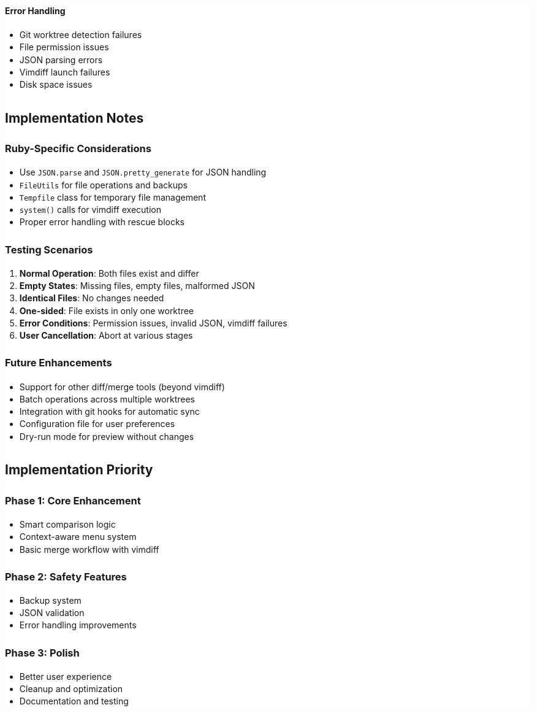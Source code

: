 #### Error Handling
- Git worktree detection failures
- File permission issues
- JSON parsing errors
- Vimdiff launch failures
- Disk space issues

## Implementation Notes

### Ruby-Specific Considerations
- Use `JSON.parse` and `JSON.pretty_generate` for JSON handling
- `FileUtils` for file operations and backups
- `Tempfile` class for temporary file management
- `system()` calls for vimdiff execution
- Proper error handling with rescue blocks

### Testing Scenarios
1. **Normal Operation**: Both files exist and differ
2. **Empty States**: Missing files, empty files, malformed JSON
3. **Identical Files**: No changes needed
4. **One-sided**: File exists in only one worktree
5. **Error Conditions**: Permission issues, invalid JSON, vimdiff failures
6. **User Cancellation**: Abort at various stages

### Future Enhancements
- Support for other diff/merge tools (beyond vimdiff)
- Batch operations across multiple worktrees
- Integration with git hooks for automatic sync
- Configuration file for user preferences
- Dry-run mode for preview without changes

## Implementation Priority

### Phase 1: Core Enhancement
- Smart comparison logic
- Context-aware menu system
- Basic merge workflow with vimdiff

### Phase 2: Safety Features
- Backup system
- JSON validation
- Error handling improvements

### Phase 3: Polish
- Better user experience
- Cleanup and optimization
- Documentation and testing
